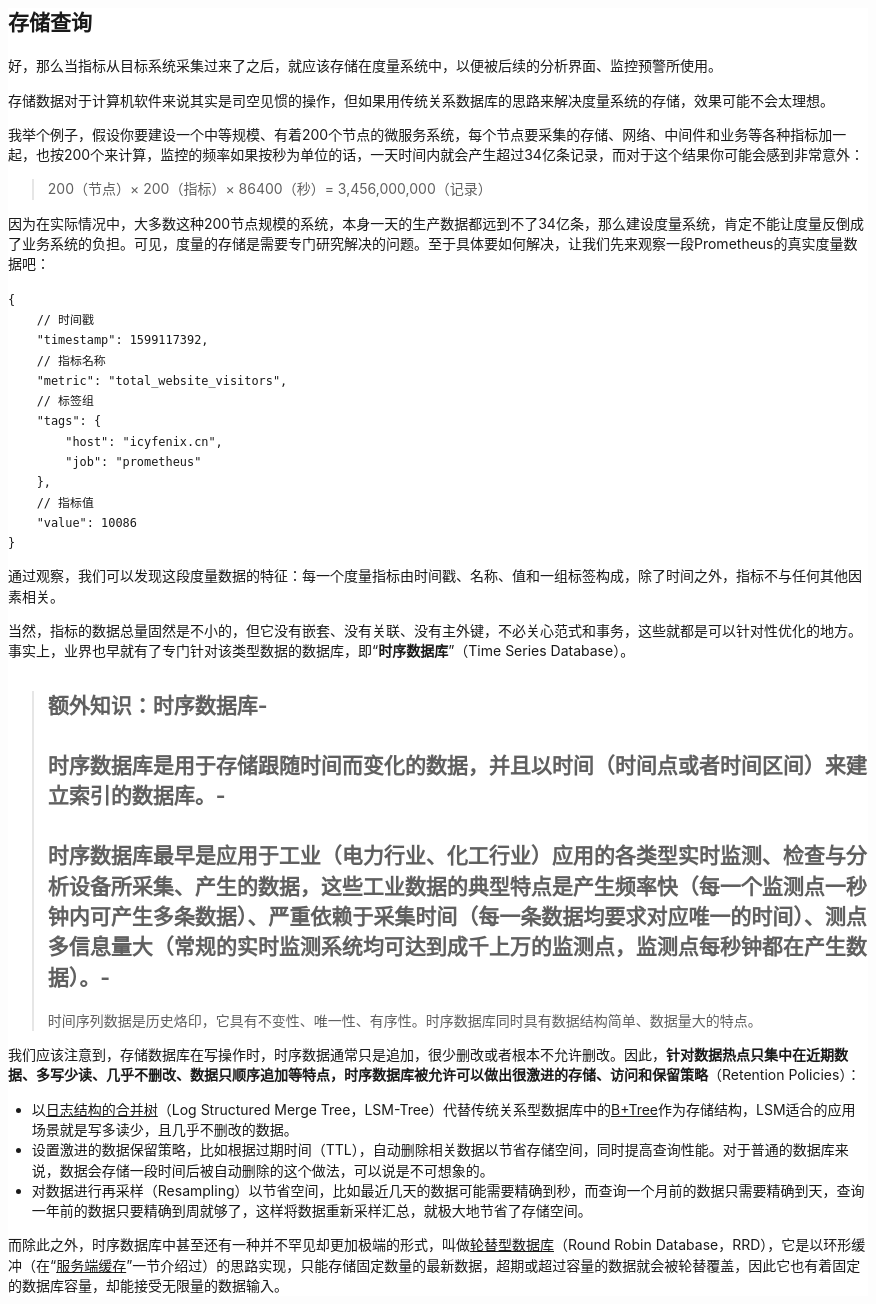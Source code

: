 ## 存储查询

好，那么当指标从目标系统采集过来了之后，就应该存储在度量系统中，以便被后续的分析界面、监控预警所使用。

存储数据对于计算机软件来说其实是司空见惯的操作，但如果用传统关系数据库的思路来解决度量系统的存储，效果可能不会太理想。

我举个例子，假设你要建设一个中等规模、有着200个节点的微服务系统，每个节点要采集的存储、网络、中间件和业务等各种指标加一起，也按200个来计算，监控的频率如果按秒为单位的话，一天时间内就会产生超过34亿条记录，而对于这个结果你可能会感到非常意外：

> 200（节点）× 200（指标）× 86400（秒）= 3,456,000,000（记录）

因为在实际情况中，大多数这种200节点规模的系统，本身一天的生产数据都远到不了34亿条，那么建设度量系统，肯定不能让度量反倒成了业务系统的负担。可见，度量的存储是需要专门研究解决的问题。至于具体要如何解决，让我们先来观察一段Prometheus的真实度量数据吧：

```
{
	// 时间戳
	"timestamp": 1599117392,
	// 指标名称
	"metric": "total_website_visitors",
	// 标签组
	"tags": {
		"host": "icyfenix.cn",
		"job": "prometheus"
	},
	// 指标值
	"value": 10086
}

```

通过观察，我们可以发现这段度量数据的特征：每一个度量指标由时间戳、名称、值和一组标签构成，除了时间之外，指标不与任何其他因素相关。

当然，指标的数据总量固然是不小的，但它没有嵌套、没有关联、没有主外键，不必关心范式和事务，这些就都是可以针对性优化的地方。事实上，业界也早就有了专门针对该类型数据的数据库，即“**时序数据库**”（Time Series Database）。

> ## **额外知识：时序数据库**-
>
> ## 时序数据库是用于存储跟随时间而变化的数据，并且以时间（时间点或者时间区间）来建立索引的数据库。-
>
> ## 时序数据库最早是应用于工业（电力行业、化工行业）应用的各类型实时监测、检查与分析设备所采集、产生的数据，这些工业数据的典型特点是产生频率快（每一个监测点一秒钟内可产生多条数据）、严重依赖于采集时间（每一条数据均要求对应唯一的时间）、测点多信息量大（常规的实时监测系统均可达到成千上万的监测点，监测点每秒钟都在产生数据）。-
>
> 时间序列数据是历史烙印，它具有不变性、唯一性、有序性。时序数据库同时具有数据结构简单、数据量大的特点。

我们应该注意到，存储数据库在写操作时，时序数据通常只是追加，很少删改或者根本不允许删改。因此，**针对数据热点只集中在近期数据、多写少读、几乎不删改、数据只顺序追加等特点，时序数据库被允许可以做出很激进的存储、访问和保留策略**（Retention Policies）：

* 以[日志结构的合并树](https://en.wikipedia.org/wiki/Log-structured_merge-tree)（Log Structured Merge Tree，LSM-Tree）代替传统关系型数据库中的[B+Tree](https://en.wikipedia.org/wiki/B+_tree)作为存储结构，LSM适合的应用场景就是写多读少，且几乎不删改的数据。
* 设置激进的数据保留策略，比如根据过期时间（TTL），自动删除相关数据以节省存储空间，同时提高查询性能。对于普通的数据库来说，数据会存储一段时间后被自动删除的这个做法，可以说是不可想象的。
* 对数据进行再采样（Resampling）以节省空间，比如最近几天的数据可能需要精确到秒，而查询一个月前的数据只需要精确到天，查询一年前的数据只要精确到周就够了，这样将数据重新采样汇总，就极大地节省了存储空间。

而除此之外，时序数据库中甚至还有一种并不罕见却更加极端的形式，叫做[轮替型数据库](https://en.wikipedia.org/wiki/RRDtool)（Round Robin Database，RRD），它是以环形缓冲（在“[服务端缓存](https://time.geekbang.org/column/article/328847)”一节介绍过）的思路实现，只能存储固定数量的最新数据，超期或超过容量的数据就会被轮替覆盖，因此它也有着固定的数据库容量，却能接受无限量的数据输入。
